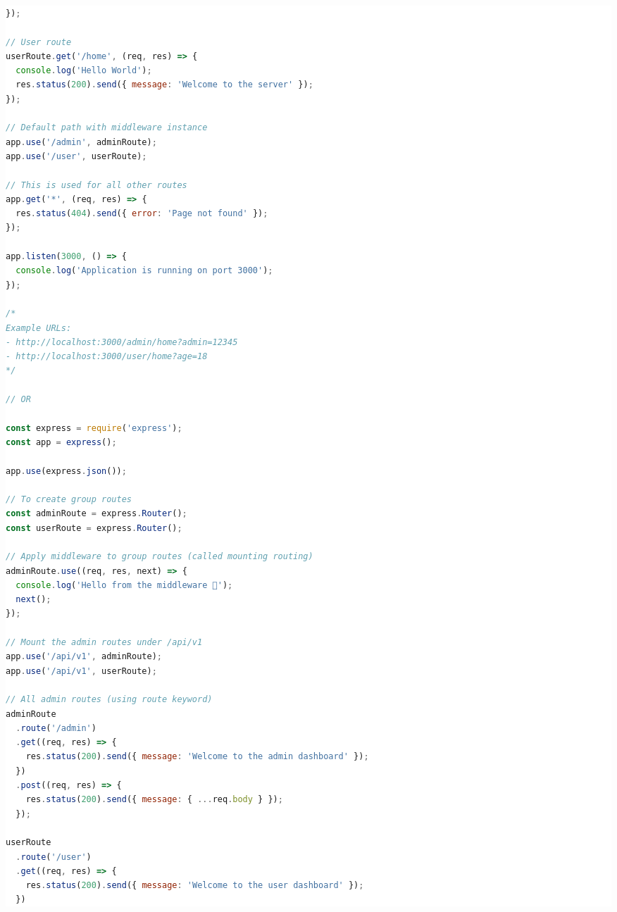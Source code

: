 ```js
});

// User route
userRoute.get('/home', (req, res) => {
  console.log('Hello World');
  res.status(200).send({ message: 'Welcome to the server' });
});

// Default path with middleware instance
app.use('/admin', adminRoute);
app.use('/user', userRoute);

// This is used for all other routes
app.get('*', (req, res) => {
  res.status(404).send({ error: 'Page not found' });
});

app.listen(3000, () => {
  console.log('Application is running on port 3000');
});

/*
Example URLs:
- http://localhost:3000/admin/home?admin=12345
- http://localhost:3000/user/home?age=18
*/

// OR

const express = require('express');
const app = express();

app.use(express.json());

// To create group routes
const adminRoute = express.Router();
const userRoute = express.Router();

// Apply middleware to group routes (called mounting routing)
adminRoute.use((req, res, next) => {
  console.log('Hello from the middleware 👋');
  next();
});

// Mount the admin routes under /api/v1
app.use('/api/v1', adminRoute);
app.use('/api/v1', userRoute);

// All admin routes (using route keyword)
adminRoute
  .route('/admin')
  .get((req, res) => {
    res.status(200).send({ message: 'Welcome to the admin dashboard' });
  })
  .post((req, res) => {
    res.status(200).send({ message: { ...req.body } });
  });

userRoute
  .route('/user')
  .get((req, res) => {
    res.status(200).send({ message: 'Welcome to the user dashboard' });
  })
```